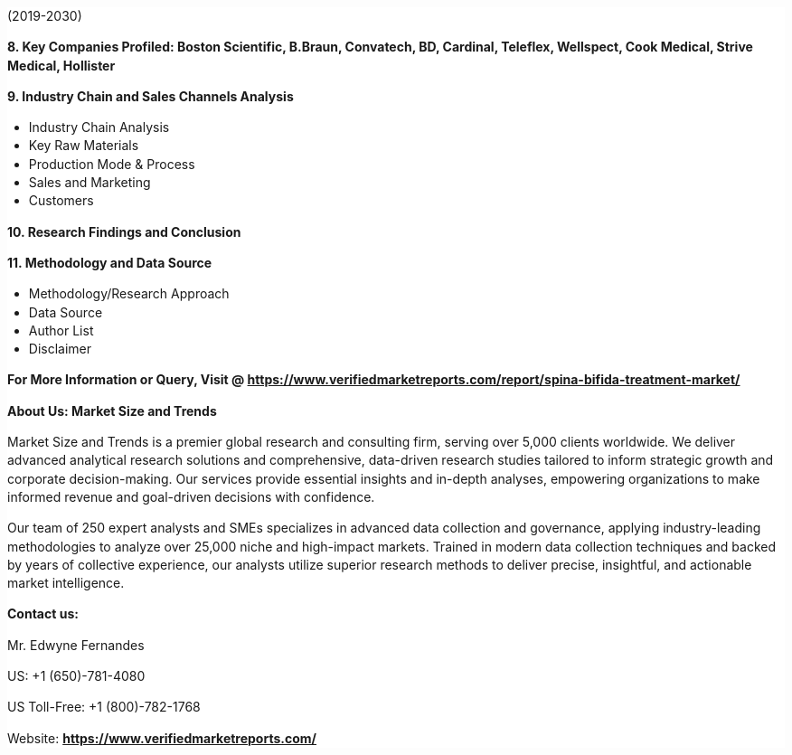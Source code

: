 (2019-2030)</li></ul><p><strong>8. Key Companies Profiled: Boston Scientific, B.Braun, Convatech, BD, Cardinal, Teleflex, Wellspect, Cook Medical, Strive Medical, Hollister</strong></p><p><strong>9. Industry Chain and Sales Channels Analysis</strong></p><ul><li>Industry Chain Analysis</li><li>Key Raw Materials</li><li>Production Mode &amp; Process</li><li>Sales and Marketing</li><li>Customers</li></ul><p><strong>10. Research Findings and Conclusion</strong></p><p><strong>11. Methodology and Data Source</strong></p><ul><li>Methodology/Research Approach</li><li>Data Source</li><li>Author List</li><li>Disclaimer</li></ul></p><p><strong>For More Information or Query, Visit @ <a href="https://www.verifiedmarketreports.com/report/spina-bifida-treatment-market/">https://www.verifiedmarketreports.com/report/spina-bifida-treatment-market/</a></strong></p><p><strong>About Us: Market Size and Trends</strong></p><p>Market Size and Trends is a premier global research and consulting firm, serving over 5,000 clients worldwide. We deliver advanced analytical research solutions and comprehensive, data-driven research studies tailored to inform strategic growth and corporate decision-making. Our services provide essential insights and in-depth analyses, empowering organizations to make informed revenue and goal-driven decisions with confidence.</p><p>Our team of 250 expert analysts and SMEs specializes in advanced data collection and governance, applying industry-leading methodologies to analyze over 25,000 niche and high-impact markets. Trained in modern data collection techniques and backed by years of collective experience, our analysts utilize superior research methods to deliver precise, insightful, and actionable market intelligence.</p><p><strong>Contact us:</strong></p><p>Mr. Edwyne Fernandes</p><p>US: +1 (650)-781-4080</p><p>US Toll-Free: +1 (800)-782-1768</p><p>Website: <strong><a href="https://www.verifiedmarketreports.com/">https://www.verifiedmarketreports.com/</a></strong></p>
